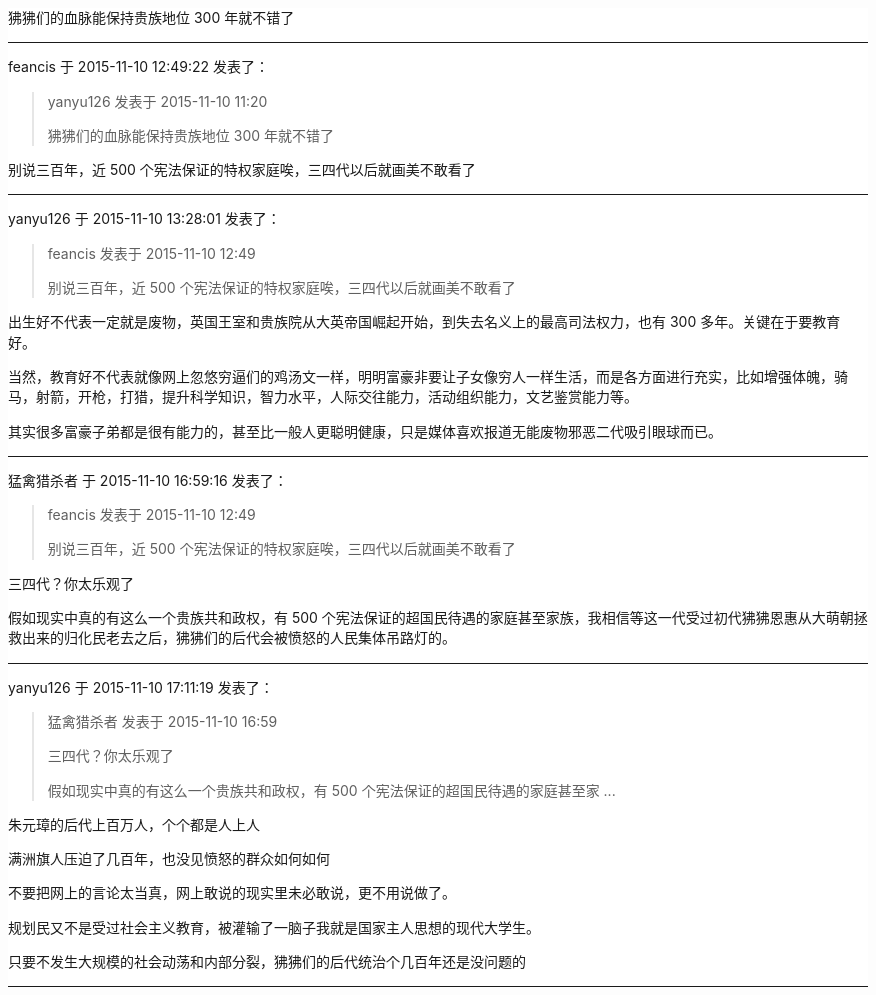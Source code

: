 狒狒们的血脉能保持贵族地位 300 年就不错了

---

feancis 于 2015-11-10 12:49:22 发表了：

> yanyu126 发表于 2015-11-10 11:20
>
> 狒狒们的血脉能保持贵族地位 300 年就不错了

别说三百年，近 500 个宪法保证的特权家庭唉，三四代以后就画美不敢看了

---

yanyu126 于 2015-11-10 13:28:01 发表了：

> feancis 发表于 2015-11-10 12:49
>
> 别说三百年，近 500 个宪法保证的特权家庭唉，三四代以后就画美不敢看了

出生好不代表一定就是废物，英国王室和贵族院从大英帝国崛起开始，到失去名义上的最高司法权力，也有 300 多年。关键在于要教育好。

当然，教育好不代表就像网上忽悠穷逼们的鸡汤文一样，明明富豪非要让子女像穷人一样生活，而是各方面进行充实，比如增强体魄，骑马，射箭，开枪，打猎，提升科学知识，智力水平，人际交往能力，活动组织能力，文艺鉴赏能力等。

其实很多富豪子弟都是很有能力的，甚至比一般人更聪明健康，只是媒体喜欢报道无能废物邪恶二代吸引眼球而已。

---

猛禽猎杀者 于 2015-11-10 16:59:16 发表了：

> feancis 发表于 2015-11-10 12:49
>
> 别说三百年，近 500 个宪法保证的特权家庭唉，三四代以后就画美不敢看了

三四代？你太乐观了

假如现实中真的有这么一个贵族共和政权，有 500 个宪法保证的超国民待遇的家庭甚至家族，我相信等这一代受过初代狒狒恩惠从大萌朝拯救出来的归化民老去之后，狒狒们的后代会被愤怒的人民集体吊路灯的。

---

yanyu126 于 2015-11-10 17:11:19 发表了：

> 猛禽猎杀者 发表于 2015-11-10 16:59
>
> 三四代？你太乐观了
>
> 假如现实中真的有这么一个贵族共和政权，有 500 个宪法保证的超国民待遇的家庭甚至家 ...

朱元璋的后代上百万人，个个都是人上人

满洲旗人压迫了几百年，也没见愤怒的群众如何如何

不要把网上的言论太当真，网上敢说的现实里未必敢说，更不用说做了。

规划民又不是受过社会主义教育，被灌输了一脑子我就是国家主人思想的现代大学生。

只要不发生大规模的社会动荡和内部分裂，狒狒们的后代统治个几百年还是没问题的

---
